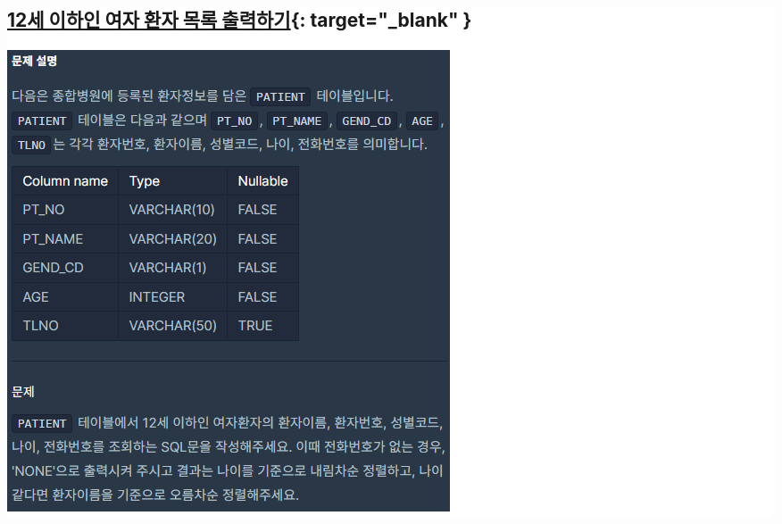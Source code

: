 ## [12세 이하인 여자 환자 목록 출력하기](https://school.programmers.co.kr/learn/courses/30/lessons/132201){: target="_blank" }

![12세-이하인-여자-환자-목록-출력하기(1)](/assets/img/posts/ps/programmers/sql-problems/12세-이하인-여자-환자-목록-출력하기(1).png)